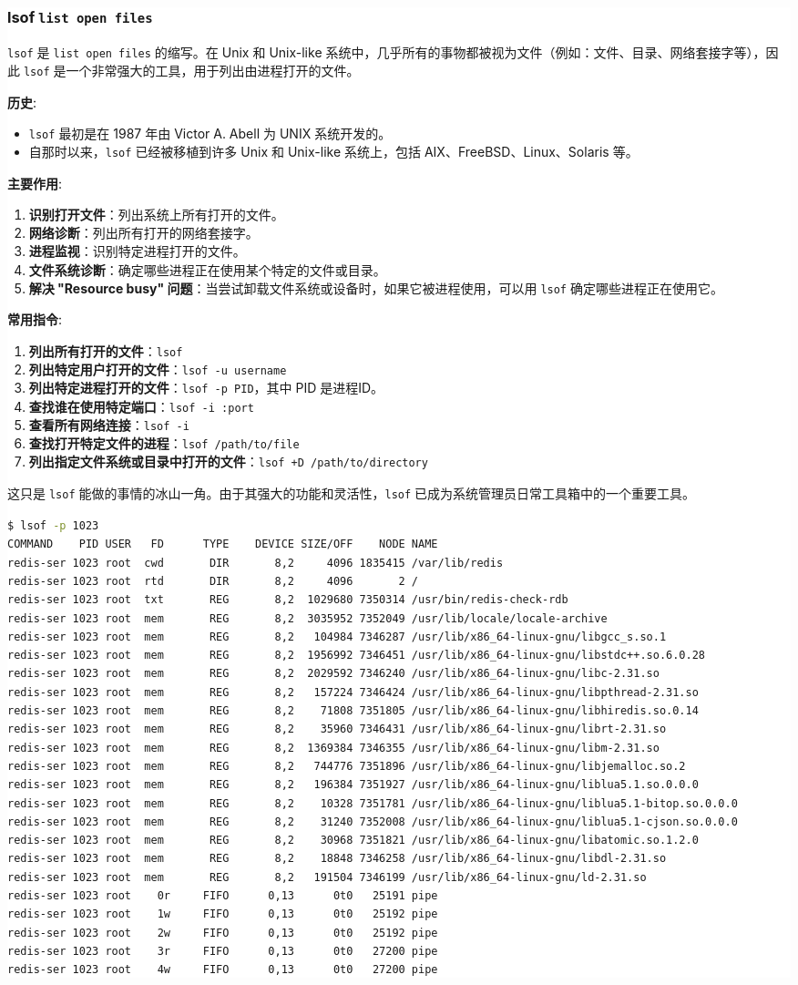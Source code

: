 ### lsof  `list open files`
`lsof` 是 `list open files` 的缩写。在 Unix 和 Unix-like 系统中，几乎所有的事物都被视为文件（例如：文件、目录、网络套接字等），因此 `lsof` 是一个非常强大的工具，用于列出由进程打开的文件。

**历史**:
- `lsof` 最初是在 1987 年由 Victor A. Abell 为 UNIX 系统开发的。
- 自那时以来，`lsof` 已经被移植到许多 Unix 和 Unix-like 系统上，包括 AIX、FreeBSD、Linux、Solaris 等。
  
**主要作用**:
1. **识别打开文件**：列出系统上所有打开的文件。
2. **网络诊断**：列出所有打开的网络套接字。
3. **进程监视**：识别特定进程打开的文件。
4. **文件系统诊断**：确定哪些进程正在使用某个特定的文件或目录。
5. **解决 "Resource busy" 问题**：当尝试卸载文件系统或设备时，如果它被进程使用，可以用 `lsof` 确定哪些进程正在使用它。

**常用指令**:

1. **列出所有打开的文件**：`lsof`
2. **列出特定用户打开的文件**：`lsof -u username`
3. **列出特定进程打开的文件**：`lsof -p PID`，其中 PID 是进程ID。
4. **查找谁在使用特定端口**：`lsof -i :port`
5. **查看所有网络连接**：`lsof -i`
6. **查找打开特定文件的进程**：`lsof /path/to/file`
7. **列出指定文件系统或目录中打开的文件**：`lsof +D /path/to/directory`

这只是 `lsof` 能做的事情的冰山一角。由于其强大的功能和灵活性，`lsof` 已成为系统管理员日常工具箱中的一个重要工具。

```sh
$ lsof -p 1023
COMMAND    PID USER   FD      TYPE    DEVICE SIZE/OFF    NODE NAME
redis-ser 1023 root  cwd       DIR       8,2     4096 1835415 /var/lib/redis
redis-ser 1023 root  rtd       DIR       8,2     4096       2 /
redis-ser 1023 root  txt       REG       8,2  1029680 7350314 /usr/bin/redis-check-rdb
redis-ser 1023 root  mem       REG       8,2  3035952 7352049 /usr/lib/locale/locale-archive
redis-ser 1023 root  mem       REG       8,2   104984 7346287 /usr/lib/x86_64-linux-gnu/libgcc_s.so.1
redis-ser 1023 root  mem       REG       8,2  1956992 7346451 /usr/lib/x86_64-linux-gnu/libstdc++.so.6.0.28
redis-ser 1023 root  mem       REG       8,2  2029592 7346240 /usr/lib/x86_64-linux-gnu/libc-2.31.so
redis-ser 1023 root  mem       REG       8,2   157224 7346424 /usr/lib/x86_64-linux-gnu/libpthread-2.31.so
redis-ser 1023 root  mem       REG       8,2    71808 7351805 /usr/lib/x86_64-linux-gnu/libhiredis.so.0.14
redis-ser 1023 root  mem       REG       8,2    35960 7346431 /usr/lib/x86_64-linux-gnu/librt-2.31.so
redis-ser 1023 root  mem       REG       8,2  1369384 7346355 /usr/lib/x86_64-linux-gnu/libm-2.31.so
redis-ser 1023 root  mem       REG       8,2   744776 7351896 /usr/lib/x86_64-linux-gnu/libjemalloc.so.2
redis-ser 1023 root  mem       REG       8,2   196384 7351927 /usr/lib/x86_64-linux-gnu/liblua5.1.so.0.0.0
redis-ser 1023 root  mem       REG       8,2    10328 7351781 /usr/lib/x86_64-linux-gnu/liblua5.1-bitop.so.0.0.0
redis-ser 1023 root  mem       REG       8,2    31240 7352008 /usr/lib/x86_64-linux-gnu/liblua5.1-cjson.so.0.0.0
redis-ser 1023 root  mem       REG       8,2    30968 7351821 /usr/lib/x86_64-linux-gnu/libatomic.so.1.2.0
redis-ser 1023 root  mem       REG       8,2    18848 7346258 /usr/lib/x86_64-linux-gnu/libdl-2.31.so
redis-ser 1023 root  mem       REG       8,2   191504 7346199 /usr/lib/x86_64-linux-gnu/ld-2.31.so
redis-ser 1023 root    0r     FIFO      0,13      0t0   25191 pipe
redis-ser 1023 root    1w     FIFO      0,13      0t0   25192 pipe
redis-ser 1023 root    2w     FIFO      0,13      0t0   25192 pipe
redis-ser 1023 root    3r     FIFO      0,13      0t0   27200 pipe
redis-ser 1023 root    4w     FIFO      0,13      0t0   27200 pipe
```